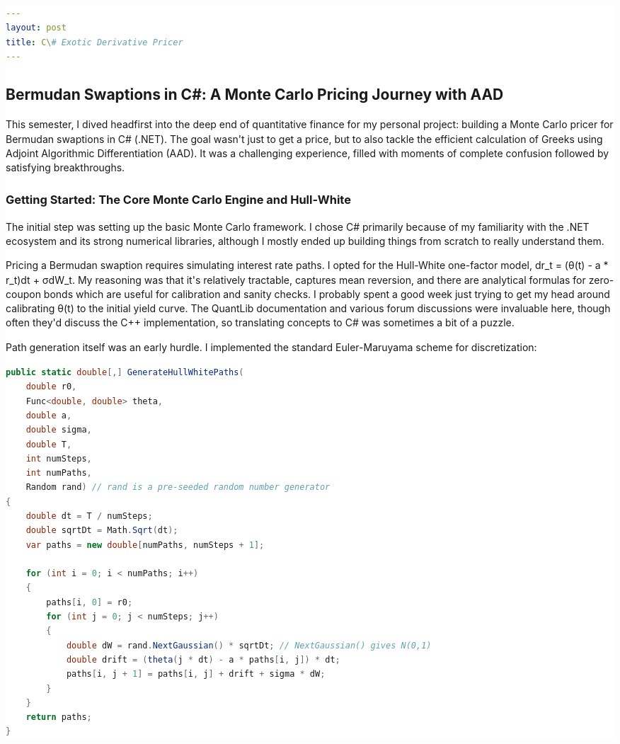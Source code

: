 ```yaml
---
layout: post
title: C\# Exotic Derivative Pricer
---
```


## Bermudan Swaptions in C#: A Monte Carlo Pricing Journey with AAD

This semester, I dived headfirst into the deep end of quantitative finance for my personal project: building a Monte Carlo pricer for Bermudan swaptions in C# (.NET). The goal wasn't just to get a price, but to also tackle the efficient calculation of Greeks using Adjoint Algorithmic Differentiation (AAD). It was a challenging experience, filled with moments of complete confusion followed by satisfying breakthroughs.

### Getting Started: The Core Monte Carlo Engine and Hull-White

The initial step was setting up the basic Monte Carlo framework. I chose C# primarily because of my familiarity with the .NET ecosystem and its strong numerical libraries, although I mostly ended up building things from scratch to really understand them.

Pricing a Bermudan swaption requires simulating interest rate paths. I opted for the Hull-White one-factor model, dr_t = (θ(t) - a * r_t)dt + σdW_t. My reasoning was that it's relatively tractable, captures mean reversion, and there are analytical formulas for zero-coupon bonds which are useful for calibration and sanity checks. I probably spent a good week just trying to get my head around calibrating θ(t) to the initial yield curve. The QuantLib documentation and various forum discussions were invaluable here, though often they'd discuss the C++ implementation, so translating concepts to C# was sometimes a bit of a puzzle.

Path generation itself was an early hurdle. I implemented the standard Euler-Maruyama scheme for discretization:

```csharp
public static double[,] GenerateHullWhitePaths(
    double r0, 
    Func<double, double> theta, 
    double a, 
    double sigma, 
    double T, 
    int numSteps, 
    int numPaths,
    Random rand) // rand is a pre-seeded random number generator
{
    double dt = T / numSteps;
    double sqrtDt = Math.Sqrt(dt);
    var paths = new double[numPaths, numSteps + 1];

    for (int i = 0; i < numPaths; i++)
    {
        paths[i, 0] = r0;
        for (int j = 0; j < numSteps; j++)
        {
            double dW = rand.NextGaussian() * sqrtDt; // NextGaussian() gives N(0,1)
            double drift = (theta(j * dt) - a * paths[i, j]) * dt;
            paths[i, j + 1] = paths[i, j] + drift + sigma * dW;
        }
    }
    return paths;
}
```
